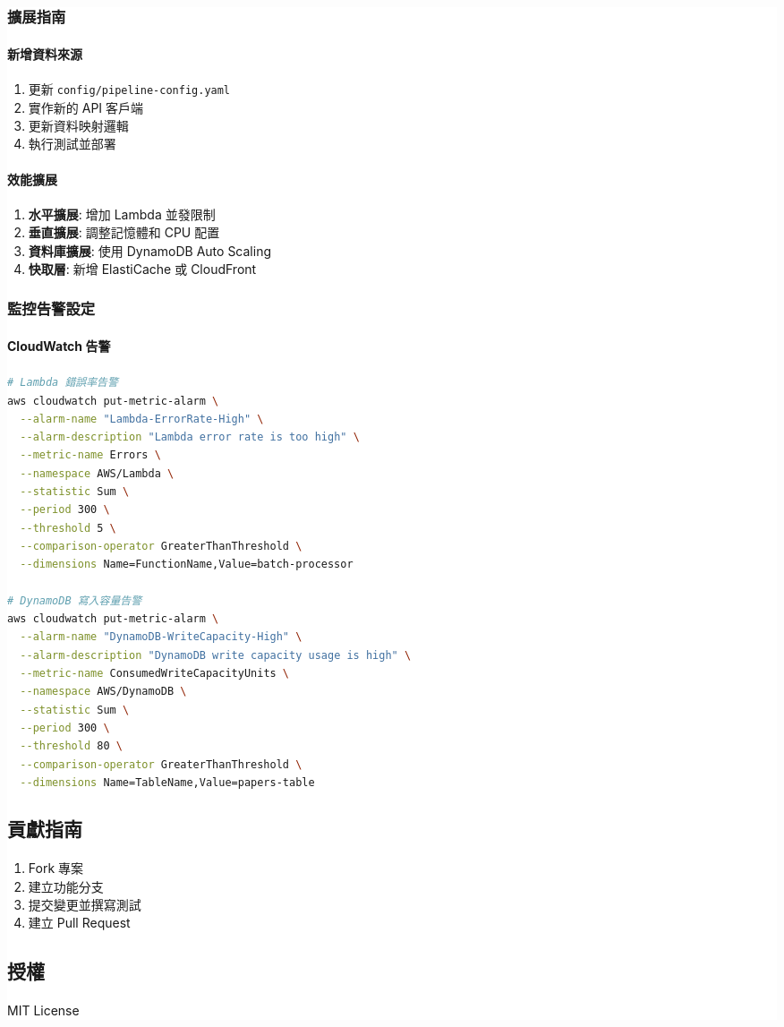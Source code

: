 ### 擴展指南

#### 新增資料來源
1. 更新 `config/pipeline-config.yaml`
2. 實作新的 API 客戶端
3. 更新資料映射邏輯
4. 執行測試並部署

#### 效能擴展
1. **水平擴展**: 增加 Lambda 並發限制
2. **垂直擴展**: 調整記憶體和 CPU 配置
3. **資料庫擴展**: 使用 DynamoDB Auto Scaling
4. **快取層**: 新增 ElastiCache 或 CloudFront

### 監控告警設定

#### CloudWatch 告警
```bash
# Lambda 錯誤率告警
aws cloudwatch put-metric-alarm \
  --alarm-name "Lambda-ErrorRate-High" \
  --alarm-description "Lambda error rate is too high" \
  --metric-name Errors \
  --namespace AWS/Lambda \
  --statistic Sum \
  --period 300 \
  --threshold 5 \
  --comparison-operator GreaterThanThreshold \
  --dimensions Name=FunctionName,Value=batch-processor

# DynamoDB 寫入容量告警
aws cloudwatch put-metric-alarm \
  --alarm-name "DynamoDB-WriteCapacity-High" \
  --alarm-description "DynamoDB write capacity usage is high" \
  --metric-name ConsumedWriteCapacityUnits \
  --namespace AWS/DynamoDB \
  --statistic Sum \
  --period 300 \
  --threshold 80 \
  --comparison-operator GreaterThanThreshold \
  --dimensions Name=TableName,Value=papers-table
```

## 貢獻指南

1. Fork 專案
2. 建立功能分支
3. 提交變更並撰寫測試
4. 建立 Pull Request

## 授權

MIT License